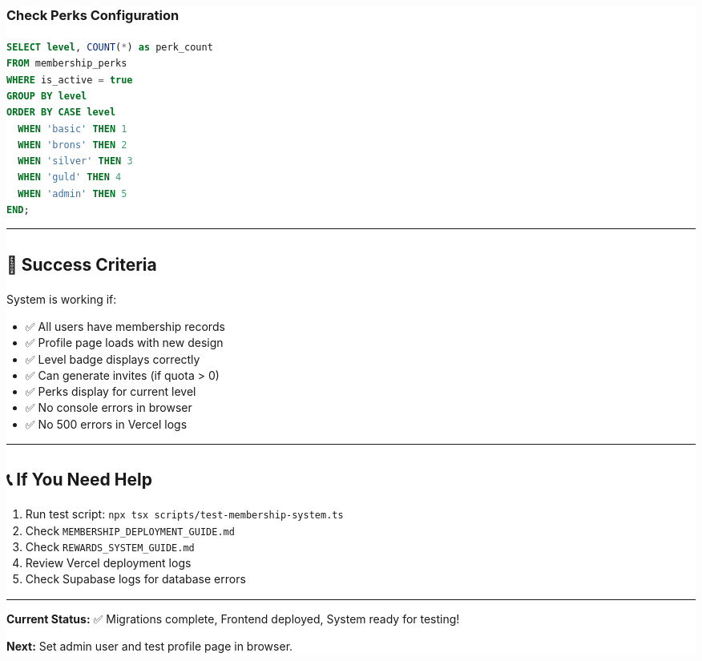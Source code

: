 ### Check Perks Configuration
```sql
SELECT level, COUNT(*) as perk_count
FROM membership_perks
WHERE is_active = true
GROUP BY level
ORDER BY CASE level
  WHEN 'basic' THEN 1
  WHEN 'brons' THEN 2
  WHEN 'silver' THEN 3
  WHEN 'guld' THEN 4
  WHEN 'admin' THEN 5
END;
```

---

## 🎉 Success Criteria

System is working if:
- ✅ All users have membership records
- ✅ Profile page loads with new design
- ✅ Level badge displays correctly
- ✅ Can generate invites (if quota > 0)
- ✅ Perks display for current level
- ✅ No console errors in browser
- ✅ No 500 errors in Vercel logs

---

## 📞 If You Need Help

1. Run test script: `npx tsx scripts/test-membership-system.ts`
2. Check `MEMBERSHIP_DEPLOYMENT_GUIDE.md`
3. Check `REWARDS_SYSTEM_GUIDE.md`
4. Review Vercel deployment logs
5. Check Supabase logs for database errors

---

**Current Status:** ✅ Migrations complete, Frontend deployed, System ready for testing!

**Next:** Set admin user and test profile page in browser.


